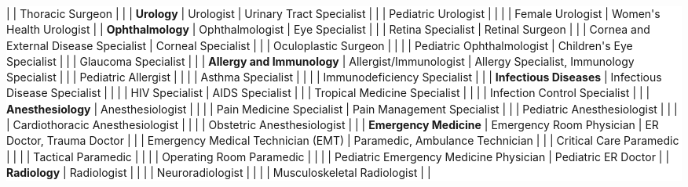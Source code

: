 |                                        | Thoracic Surgeon                                                        |                                                                      |
| **Urology**                            | Urologist                                                               | Urinary Tract Specialist                                        |
|                                        | Pediatric Urologist                                                     |                                                                      |
|                                        | Female Urologist                                                        | Women's Health Urologist                                       |
| **Ophthalmology**                      | Ophthalmologist                                                         | Eye Specialist                                                 |
|                                        | Retina Specialist                                                       | Retinal Surgeon                                                |
|                                        | Cornea and External Disease Specialist                                  | Corneal Specialist                                             |
|                                        | Oculoplastic Surgeon                                                   |                                                                      |
|                                        | Pediatric Ophthalmologist                                               | Children's Eye Specialist                                      |
|                                        | Glaucoma Specialist                                                     |                                                                      |
| **Allergy and Immunology**             | Allergist/Immunologist                                                  | Allergy Specialist, Immunology Specialist                      |
|                                        | Pediatric Allergist                                                     |                                                                      |
|                                        | Asthma Specialist                                                       |                                                                      |
|                                        | Immunodeficiency Specialist                                             |                                                                      |
| **Infectious Diseases**                | Infectious Disease Specialist                                           |                                                                      |
|                                        | HIV Specialist                                                          | AIDS Specialist                                                |
|                                        | Tropical Medicine Specialist                                            |                                                                      |
|                                        | Infection Control Specialist                                            |                                                                      |
| **Anesthesiology**                     | Anesthesiologist                                                        |                                                                      |
|                                        | Pain Medicine Specialist                                                | Pain Management Specialist                                     |
|                                        | Pediatric Anesthesiologist                                              |                                                                      |
|                                        | Cardiothoracic Anesthesiologist                                         |                                                                      |
|                                        | Obstetric Anesthesiologist                                              |                                                                      |
| **Emergency Medicine**                 | Emergency Room Physician                                                 | ER Doctor, Trauma Doctor                                       |
|                                        | Emergency Medical Technician (EMT)                                      | Paramedic, Ambulance Technician                                |
|                                        | Critical Care Paramedic                                                 |                                                                      |
|                                        | Tactical Paramedic                                                      |                                                                      |
|                                        | Operating Room Paramedic                                                |                                                                      |
|                                        | Pediatric Emergency Medicine Physician                                  | Pediatric ER Doctor                                           |
| **Radiology**                          | Radiologist                                                             |                                                                      |
|                                        | Neuroradiologist                                                        |                                                                      |
|                                        | Musculoskeletal Radiologist                                              |                                                                      |